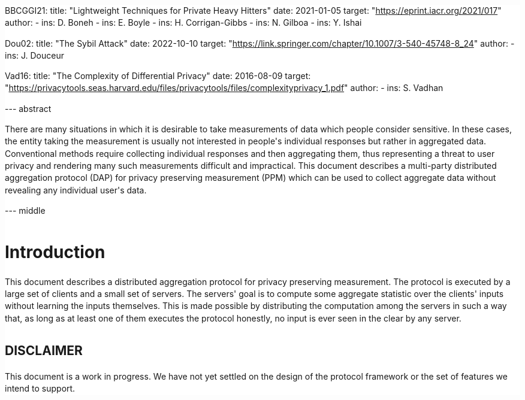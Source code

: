   BBCGGI21:
    title: "Lightweight Techniques for Private Heavy Hitters"
    date: 2021-01-05
    target: "https://eprint.iacr.org/2021/017"
    author:
      - ins: D. Boneh
      - ins: E. Boyle
      - ins: H. Corrigan-Gibbs
      - ins: N. Gilboa
      - ins: Y. Ishai

  Dou02:
    title: "The Sybil Attack"
    date: 2022-10-10
    target: "https://link.springer.com/chapter/10.1007/3-540-45748-8_24"
    author:
      - ins: J. Douceur

  Vad16:
    title: "The Complexity of Differential Privacy"
    date: 2016-08-09
    target: "https://privacytools.seas.harvard.edu/files/privacytools/files/complexityprivacy_1.pdf"
    author:
      - ins: S. Vadhan

--- abstract

There are many situations in which it is desirable to take measurements of data
which people consider sensitive. In these cases, the entity taking the
measurement is usually not interested in people's individual responses but
rather in aggregated data. Conventional methods require collecting individual
responses and then aggregating them, thus representing a threat to user privacy
and rendering many such measurements difficult and impractical. This document
describes a multi-party distributed aggregation protocol (DAP) for privacy
preserving measurement (PPM) which can be used to collect aggregate data without
revealing any individual user's data.

--- middle

# Introduction

This document describes a distributed aggregation protocol for privacy
preserving measurement. The protocol is executed by a large set of clients and a
small set of servers. The servers' goal is to compute some aggregate statistic
over the clients' inputs without learning the inputs themselves. This is made
possible by distributing the computation among the servers in such a way that,
as long as at least one of them executes the protocol honestly, no input is ever
seen in the clear by any server.

## DISCLAIMER

This document is a work in progress. We have not yet settled on the design of
the protocol framework or the set of features we intend to support.

